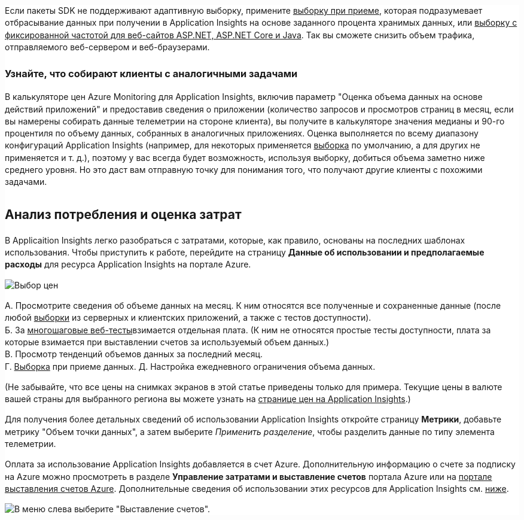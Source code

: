 Если пакеты SDK не поддерживают адаптивную выборку, примените [выборку при приеме](./sampling.md#ingestion-sampling), которая подразумевает отбрасывание данных при получении в Application Insights на основе заданного процента хранимых данных, или [выборку с фиксированной частотой для веб-сайтов ASP.NET, ASP.NET Core и Java](sampling.md#fixed-rate-sampling). Так вы сможете снизить объем трафика, отправляемого веб-сервером и веб-браузерами.

### <a name="learn-from-what-similar-customers-collect"></a>Узнайте, что собирают клиенты с аналогичными задачами

В калькуляторе цен Azure Monitoring для Application Insights, включив параметр "Оценка объема данных на основе действий приложений" и предоставив сведения о приложении (количество запросов и просмотров страниц в месяц, если вы намерены собирать данные телеметрии на стороне клиента), вы получите в калькуляторе значения медианы и 90-го процентиля по объему данных, собранных в аналогичных приложениях. Оценка выполняется по всему диапазону конфигураций Application Insights (например, для некоторых применяется [выборка](./sampling.md) по умолчанию, а для других не применяется и т. д.), поэтому у вас всегда будет возможность, используя выборку, добиться объема заметно ниже среднего уровня. Но это даст вам отправную точку для понимания того, что получают другие клиенты с похожими задачами.

## <a name="understand-your-usage-and-estimate-costs"></a>Анализ потребления и оценка затрат

В Applicaition Insights легко разобраться с затратами, которые, как правило, основаны на последних шаблонах использования. Чтобы приступить к работе, перейдите на страницу **Данные об использовании и предполагаемые расходы** для ресурса Application Insights на портале Azure.

![Выбор цен](./media/pricing/pricing-001.png)

A. Просмотрите сведения об объеме данных на месяц. К ним относятся все полученные и сохраненные данные (после любой [выборки](./sampling.md) из серверных и клиентских приложений, а также с тестов доступности).  
Б. За [многошаговые веб-тесты](./availability-multistep.md)взимается отдельная плата. (К ним не относятся простые тесты доступности, плата за которые взимается при выставлении счетов за используемый объем данных.)  
В. Просмотр тенденций объемов данных за последний месяц.  
Г. [Выборка](./sampling.md) при приеме данных.
Д. Настройка ежедневного ограничения объема данных.  

(Не забывайте, что все цены на снимках экранов в этой статье приведены только для примера. Текущие цены в валюте вашей страны для выбранного региона вы можете узнать на [странице цен на Application Insights][pricing].)

Для получения более детальных сведений об использовании Application Insights откройте страницу **Метрики**, добавьте метрику "Объем точки данных", а затем выберите *Применить разделение*, чтобы разделить данные по типу элемента телеметрии.

Оплата за использование Application Insights добавляется в счет Azure. Дополнительную информацию о счете за подписку на Azure можно просмотреть в разделе **Управление затратами и выставление счетов** портала Azure или на [портале выставления счетов Azure](https://account.windowsazure.com/Subscriptions).  Дополнительные сведения об использовании этих ресурсов для Application Insights см. [ниже](#viewing-application-insights-usage-on-your-azure-bill). 

![В меню слева выберите "Выставление счетов".](./media/pricing/02-billing.png)


[api]: app-insights-api-custom-events-metrics.md
[apiproperties]: app-insights-api-custom-events-metrics.md#properties
[start]: ./app-insights-overview.md
[pricing]: https://azure.microsoft.com/pricing/details/application-insights/
[pricing]: https://azure.microsoft.com/pricing/details/application-insights/